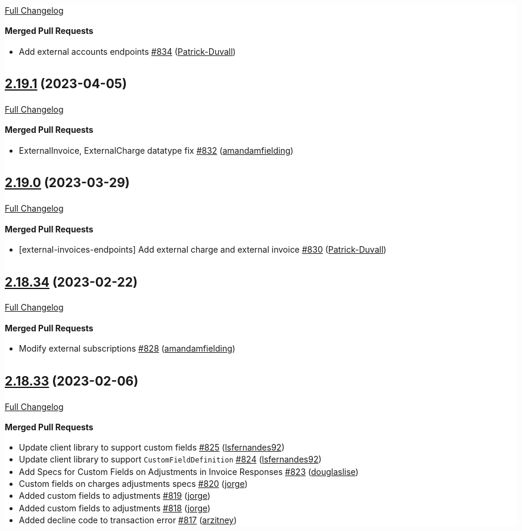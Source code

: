 [Full Changelog](https://github.com/recurly/recurly-client-ruby/compare/2.19.1...2.19.2)


**Merged Pull Requests**

- Add external accounts endpoints [#834](https://github.com/recurly/recurly-client-ruby/pull/834) ([Patrick-Duvall](https://github.com/Patrick-Duvall))



## [2.19.1](https://github.com/recurly/recurly-client-ruby/tree/2.19.1) (2023-04-05)

[Full Changelog](https://github.com/recurly/recurly-client-ruby/compare/2.19.0...2.19.1)


**Merged Pull Requests**

- ExternalInvoice, ExternalCharge datatype fix [#832](https://github.com/recurly/recurly-client-ruby/pull/832) ([amandamfielding](https://github.com/amandamfielding))



## [2.19.0](https://github.com/recurly/recurly-client-ruby/tree/2.19.0) (2023-03-29)

[Full Changelog](https://github.com/recurly/recurly-client-ruby/compare/2.18.34...2.19.0)


**Merged Pull Requests**

- [external-invoices-endpoints] Add external charge and external invoice [#830](https://github.com/recurly/recurly-client-ruby/pull/830) ([Patrick-Duvall](https://github.com/Patrick-Duvall))



## [2.18.34](https://github.com/recurly/recurly-client-ruby/tree/2.18.34) (2023-02-22)

[Full Changelog](https://github.com/recurly/recurly-client-ruby/compare/2.18.33...2.18.34)


**Merged Pull Requests**

- Modify external subscriptions [#828](https://github.com/recurly/recurly-client-ruby/pull/828) ([amandamfielding](https://github.com/amandamfielding))



## [2.18.33](https://github.com/recurly/recurly-client-ruby/tree/2.18.33) (2023-02-06)

[Full Changelog](https://github.com/recurly/recurly-client-ruby/compare/2.18.32...2.18.33)


**Merged Pull Requests**

- Update client library to support custom fields [#825](https://github.com/recurly/recurly-client-ruby/pull/825) ([lsfernandes92](https://github.com/lsfernandes92))
- Update client library to support `CustomFieldDefinition` [#824](https://github.com/recurly/recurly-client-ruby/pull/824) ([lsfernandes92](https://github.com/lsfernandes92))
- Add Specs for Custom Fields on Adjustments in Invoice Responses [#823](https://github.com/recurly/recurly-client-ruby/pull/823) ([douglaslise](https://github.com/douglaslise))
- Custom fields on charges adjustments specs [#820](https://github.com/recurly/recurly-client-ruby/pull/820) ([jorge](https://github.com/jorge))
- Added custom fields to adjustments [#819](https://github.com/recurly/recurly-client-ruby/pull/819) ([jorge](https://github.com/jorge))
- Added custom fields to adjustments [#818](https://github.com/recurly/recurly-client-ruby/pull/818) ([jorge](https://github.com/jorge))
- Added decline code to transaction error [#817](https://github.com/recurly/recurly-client-ruby/pull/817) ([arzitney](https://github.com/arzitney))

